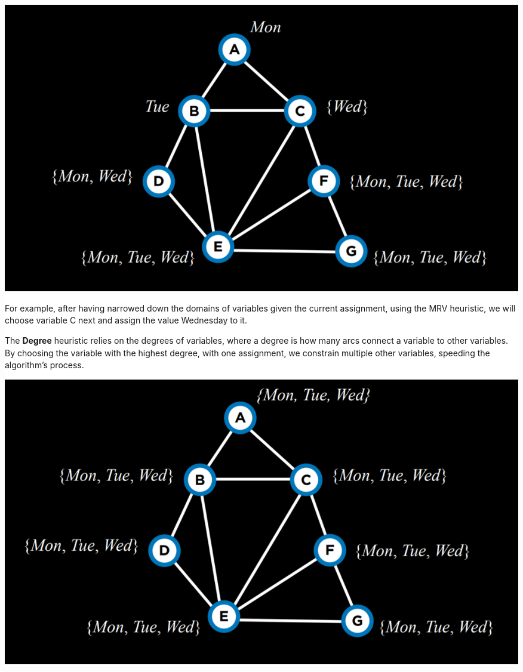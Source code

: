 ![Minimum Remaining Values](../images/mrv.png)

For example, after having narrowed down the domains of variables given the current assignment, using the MRV heuristic, we will choose variable C next and assign the value Wednesday to it.

The **Degree** heuristic relies on the degrees of variables, where a degree is how many arcs connect a variable to other variables. By choosing the variable with the highest degree, with one assignment, we constrain multiple other variables, speeding the algorithm’s process.

![Degree Heuristic](../images/degree.png)
